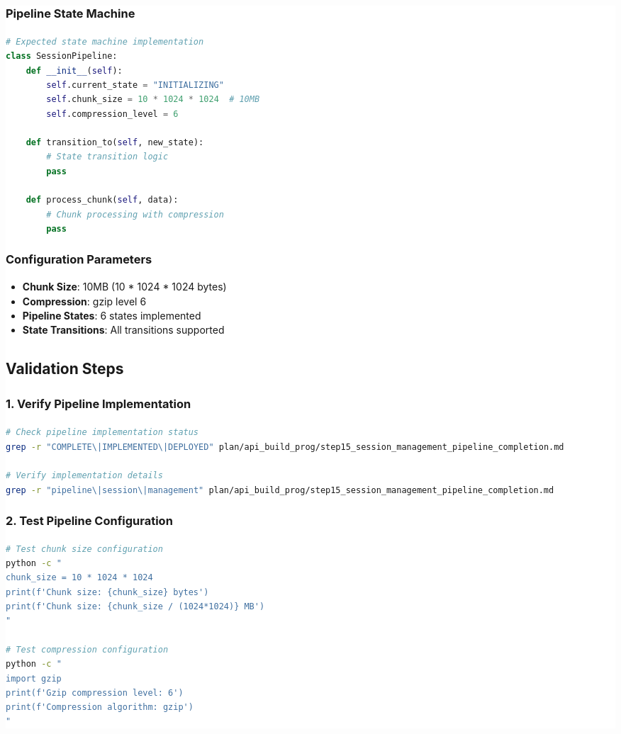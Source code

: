 ### Pipeline State Machine
```python
# Expected state machine implementation
class SessionPipeline:
    def __init__(self):
        self.current_state = "INITIALIZING"
        self.chunk_size = 10 * 1024 * 1024  # 10MB
        self.compression_level = 6
    
    def transition_to(self, new_state):
        # State transition logic
        pass
    
    def process_chunk(self, data):
        # Chunk processing with compression
        pass
```

### Configuration Parameters
- **Chunk Size**: 10MB (10 * 1024 * 1024 bytes)
- **Compression**: gzip level 6
- **Pipeline States**: 6 states implemented
- **State Transitions**: All transitions supported

## Validation Steps

### 1. Verify Pipeline Implementation
```bash
# Check pipeline implementation status
grep -r "COMPLETE\|IMPLEMENTED\|DEPLOYED" plan/api_build_prog/step15_session_management_pipeline_completion.md

# Verify implementation details
grep -r "pipeline\|session\|management" plan/api_build_prog/step15_session_management_pipeline_completion.md
```

### 2. Test Pipeline Configuration
```bash
# Test chunk size configuration
python -c "
chunk_size = 10 * 1024 * 1024
print(f'Chunk size: {chunk_size} bytes')
print(f'Chunk size: {chunk_size / (1024*1024)} MB')
"

# Test compression configuration
python -c "
import gzip
print(f'Gzip compression level: 6')
print(f'Compression algorithm: gzip')
"
```
